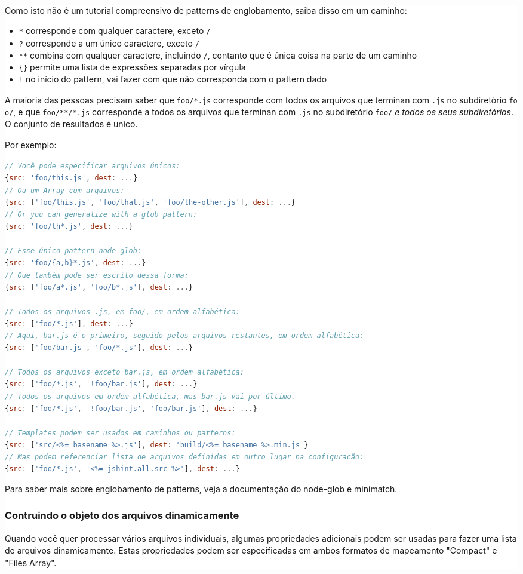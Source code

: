 [node-glob]: https://github.com/isaacs/node-glob
[minimatch]: https://github.com/isaacs/minimatch

Como isto não é um tutorial compreensivo de patterns de englobamento, saiba disso em um caminho:

* `*` corresponde com qualquer caractere, exceto `/`
* `?` corresponde a um único caractere, exceto `/`
* `**` combina com qualquer caractere, incluindo `/`, contanto que é única coisa na parte de um caminho
* `{}` permite uma lista de expressões separadas por vírgula
* `!` no início do pattern, vai fazer com que não corresponda com o pattern dado

A maioria das pessoas precisam saber que `foo/*.js` corresponde com todos os arquivos que terminan com `.js` no subdiretório `foo/`, e que `foo/**/*.js` corresponde a todos os arquivos que terminan com `.js` no subdiretório `foo/` _e todos os seus subdiretórios_.
O conjunto de resultados é unico.

Por exemplo:

```js
// Você pode especificar arquivos únicos:
{src: 'foo/this.js', dest: ...}
// Ou um Array com arquivos:
{src: ['foo/this.js', 'foo/that.js', 'foo/the-other.js'], dest: ...}
// Or you can generalize with a glob pattern:
{src: 'foo/th*.js', dest: ...}

// Esse único pattern node-glob:
{src: 'foo/{a,b}*.js', dest: ...}
// Que também pode ser escrito dessa forma:
{src: ['foo/a*.js', 'foo/b*.js'], dest: ...}

// Todos os arquivos .js, em foo/, em ordem alfabética:
{src: ['foo/*.js'], dest: ...}
// Aqui, bar.js é o primeiro, seguido pelos arquivos restantes, em ordem alfabética:
{src: ['foo/bar.js', 'foo/*.js'], dest: ...}

// Todos os arquivos exceto bar.js, em ordem alfabética:
{src: ['foo/*.js', '!foo/bar.js'], dest: ...}
// Todos os arquivos em ordem alfabética, mas bar.js vai por último.
{src: ['foo/*.js', '!foo/bar.js', 'foo/bar.js'], dest: ...}

// Templates podem ser usados em caminhos ou patterns:
{src: ['src/<%= basename %>.js'], dest: 'build/<%= basename %>.min.js'}
// Mas podem referenciar lista de arquivos definidas em outro lugar na configuração:
{src: ['foo/*.js', '<%= jshint.all.src %>'], dest: ...}
```

Para saber mais sobre englobamento de patterns, veja a documentação do [node-glob][] e [minimatch][].

### Contruindo o objeto dos arquivos dinamicamente
Quando você quer processar vários arquivos individuais, algumas propriedades adicionais podem ser usadas para fazer uma lista de arquivos dinamicamente. Estas propriedades podem ser especificadas em ambos formatos de mapeamento "Compact" e "Files Array".

